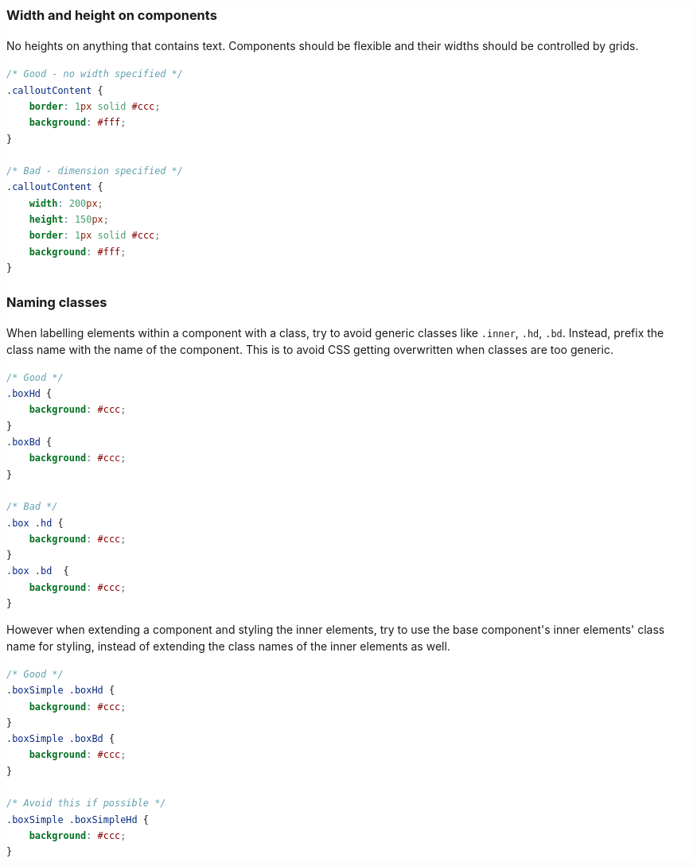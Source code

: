 ### Width and height on components

No heights on anything that contains text. Components should be flexible and their widths should be controlled by grids.

```css
/* Good - no width specified */
.calloutContent {
    border: 1px solid #ccc;
    background: #fff;
}

/* Bad - dimension specified */
.calloutContent {
    width: 200px;
    height: 150px;
    border: 1px solid #ccc;
    background: #fff;
}
```

### Naming classes

When labelling elements within a component with a class, try to avoid generic classes like ``.inner``, ``.hd``, ``.bd``. Instead, prefix the class name with the name of the component. This is to avoid CSS getting overwritten when classes are too generic.

```css
/* Good */
.boxHd {
    background: #ccc;
}
.boxBd {
    background: #ccc;
}

/* Bad */
.box .hd {
    background: #ccc;
}
.box .bd  {
    background: #ccc;
}
```

However when extending a component and styling the inner elements, try to use the base component's inner elements' class name for styling, instead of extending the class names of the inner elements as well.

```css
/* Good */
.boxSimple .boxHd {
    background: #ccc;
}
.boxSimple .boxBd {
    background: #ccc;
}

/* Avoid this if possible */
.boxSimple .boxSimpleHd {
    background: #ccc;
}
```
